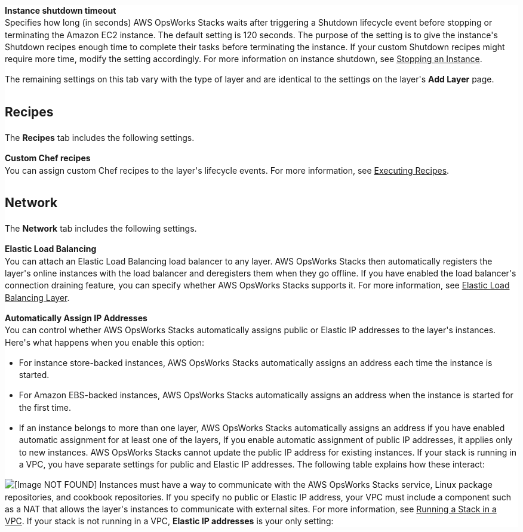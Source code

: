 **Instance shutdown timeout**  
Specifies how long \(in seconds\) AWS OpsWorks Stacks waits after triggering a Shutdown lifecycle event before stopping or terminating the Amazon EC2 instance\. The default setting is 120 seconds\. The purpose of the setting is to give the instance's Shutdown recipes enough time to complete their tasks before terminating the instance\. If your custom Shutdown recipes might require more time, modify the setting accordingly\. For more information on instance shutdown, see [Stopping an Instance](workinginstances-starting.md#workinginstances-starting-stop)\.

The remaining settings on this tab vary with the type of layer and are identical to the settings on the layer's **Add Layer** page\.

## Recipes<a name="workinglayers-basics-edit-recipes"></a>

The **Recipes** tab includes the following settings\.

**Custom Chef recipes**  
You can assign custom Chef recipes to the layer's lifecycle events\. For more information, see [Executing Recipes](workingcookbook-executing.md)\.

## Network<a name="workinglayers-basics-edit-network"></a>

The **Network** tab includes the following settings\.

**Elastic Load Balancing**  
You can attach an Elastic Load Balancing load balancer to any layer\. AWS OpsWorks Stacks then automatically registers the layer's online instances with the load balancer and deregisters them when they go offline\. If you have enabled the load balancer's connection draining feature, you can specify whether AWS OpsWorks Stacks supports it\. For more information, see [Elastic Load Balancing Layer](layers-elb.md)\.

**Automatically Assign IP Addresses**  
You can control whether AWS OpsWorks Stacks automatically assigns public or Elastic IP addresses to the layer's instances\. Here's what happens when you enable this option:  

+ For instance store\-backed instances, AWS OpsWorks Stacks automatically assigns an address each time the instance is started\.

+ For Amazon EBS\-backed instances, AWS OpsWorks Stacks automatically assigns an address when the instance is started for the first time\.

+ If an instance belongs to more than one layer, AWS OpsWorks Stacks automatically assigns an address if you have enabled automatic assignment for at least one of the layers, 
If you enable automatic assignment of public IP addresses, it applies only to new instances\. AWS OpsWorks Stacks cannot update the public IP address for existing instances\.
If your stack is running in a VPC, you have separate settings for public and Elastic IP addresses\. The following table explains how these interact:  

![\[Image NOT FOUND\]](http://docs.aws.amazon.com/opsworks/latest/userguide/images/ip-address.png)
Instances must have a way to communicate with the AWS OpsWorks Stacks service, Linux package repositories, and cookbook repositories\. If you specify no public or Elastic IP address, your VPC must include a component such as a NAT that allows the layer's instances to communicate with external sites\. For more information, see [Running a Stack in a VPC](workingstacks-vpc.md)\.
If your stack is not running in a VPC, **Elastic IP addresses** is your only setting:  
